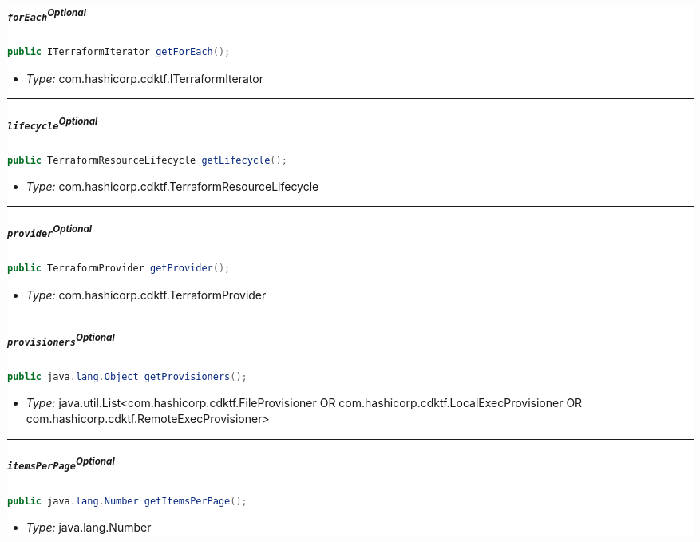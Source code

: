 
##### `forEach`<sup>Optional</sup> <a name="forEach" id="@cdktf/provider-mongodbatlas.dataMongodbatlasProjects.DataMongodbatlasProjectsConfig.property.forEach"></a>

```java
public ITerraformIterator getForEach();
```

- *Type:* com.hashicorp.cdktf.ITerraformIterator

---

##### `lifecycle`<sup>Optional</sup> <a name="lifecycle" id="@cdktf/provider-mongodbatlas.dataMongodbatlasProjects.DataMongodbatlasProjectsConfig.property.lifecycle"></a>

```java
public TerraformResourceLifecycle getLifecycle();
```

- *Type:* com.hashicorp.cdktf.TerraformResourceLifecycle

---

##### `provider`<sup>Optional</sup> <a name="provider" id="@cdktf/provider-mongodbatlas.dataMongodbatlasProjects.DataMongodbatlasProjectsConfig.property.provider"></a>

```java
public TerraformProvider getProvider();
```

- *Type:* com.hashicorp.cdktf.TerraformProvider

---

##### `provisioners`<sup>Optional</sup> <a name="provisioners" id="@cdktf/provider-mongodbatlas.dataMongodbatlasProjects.DataMongodbatlasProjectsConfig.property.provisioners"></a>

```java
public java.lang.Object getProvisioners();
```

- *Type:* java.util.List<com.hashicorp.cdktf.FileProvisioner OR com.hashicorp.cdktf.LocalExecProvisioner OR com.hashicorp.cdktf.RemoteExecProvisioner>

---

##### `itemsPerPage`<sup>Optional</sup> <a name="itemsPerPage" id="@cdktf/provider-mongodbatlas.dataMongodbatlasProjects.DataMongodbatlasProjectsConfig.property.itemsPerPage"></a>

```java
public java.lang.Number getItemsPerPage();
```

- *Type:* java.lang.Number
